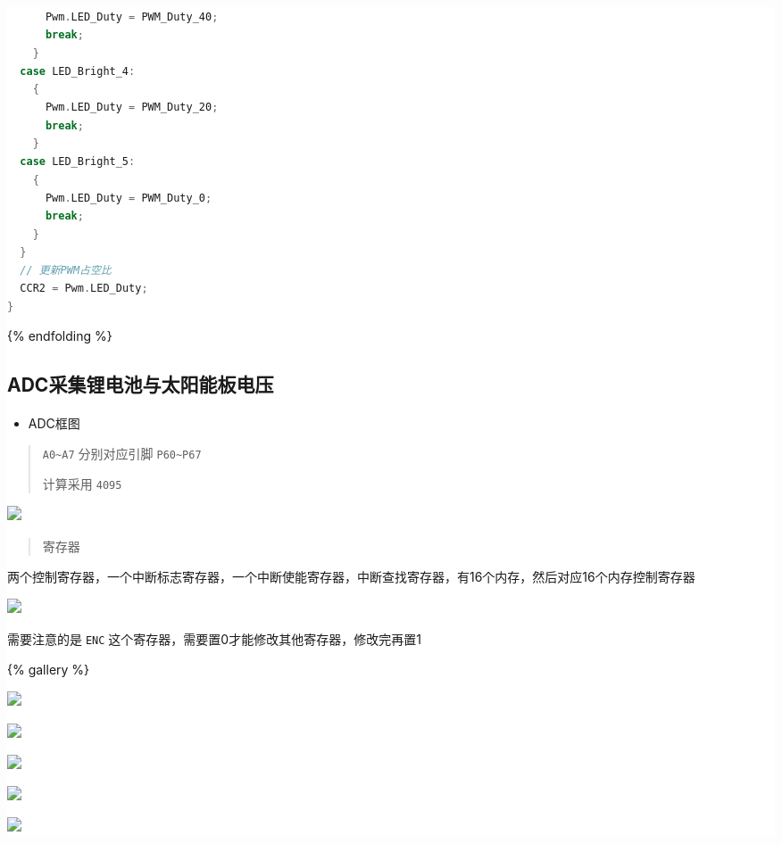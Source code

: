 ```cpp
      Pwm.LED_Duty = PWM_Duty_40;
      break;
    }
  case LED_Bright_4:
    {
      Pwm.LED_Duty = PWM_Duty_20;
      break;
    }
  case LED_Bright_5:
    {
      Pwm.LED_Duty = PWM_Duty_0;
      break;
    }    
  }
  // 更新PWM占空比
  CCR2 = Pwm.LED_Duty;
}
```

{% endfolding %}



## ADC采集锂电池与太阳能板电压

- ADC框图

> `A0~A7` 分别对应引脚 `P60~P67`
>
> 计算采用 `4095`

![](https://image-1309791158.cos.ap-guangzhou.myqcloud.com/其他/QQ截图20230607153329.webp)



> 寄存器

两个控制寄存器，一个中断标志寄存器，一个中断使能寄存器，中断查找寄存器，有16个内存，然后对应16个内存控制寄存器

![](https://image-1309791158.cos.ap-guangzhou.myqcloud.com/其他/QQ截图20230607155432.webp)

需要注意的是 `ENC` 这个寄存器，需要置0才能修改其他寄存器，修改完再置1

{% gallery %}

![](https://image-1309791158.cos.ap-guangzhou.myqcloud.com/其他/QQ截图20230607155847.webp)

![](https://image-1309791158.cos.ap-guangzhou.myqcloud.com/其他/QQ截图20230607155903.webp)

![](https://image-1309791158.cos.ap-guangzhou.myqcloud.com/其他/QQ截图20230607160216.webp)

![](https://image-1309791158.cos.ap-guangzhou.myqcloud.com/其他/QQ截图20230607160226.webp)

![](https://image-1309791158.cos.ap-guangzhou.myqcloud.com/其他/QQ截图20230607160242.webp)
